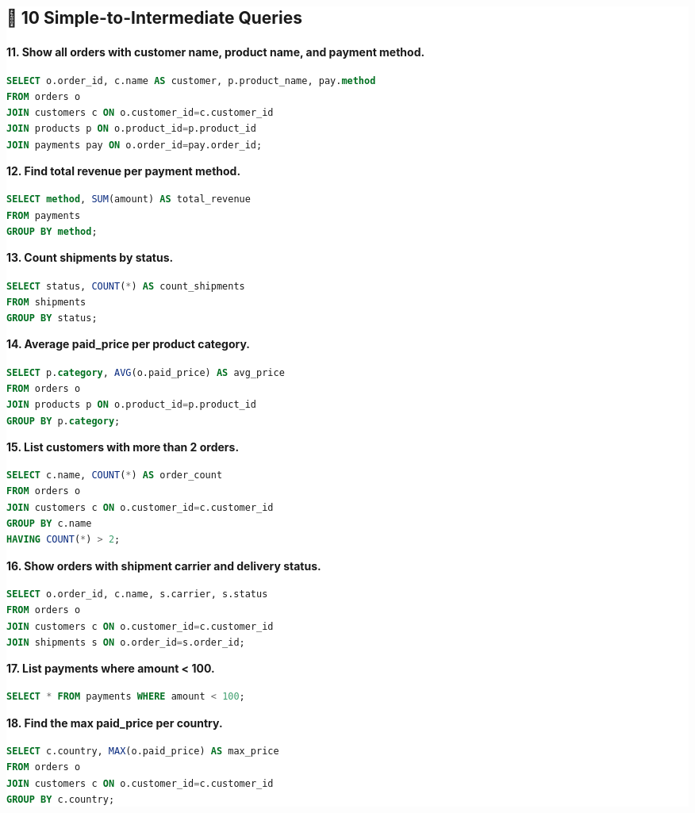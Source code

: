 
## 🔹 10 Simple-to-Intermediate Queries

**11. Show all orders with customer name, product name, and payment method.**
```sql
SELECT o.order_id, c.name AS customer, p.product_name, pay.method
FROM orders o
JOIN customers c ON o.customer_id=c.customer_id
JOIN products p ON o.product_id=p.product_id
JOIN payments pay ON o.order_id=pay.order_id;
```

**12. Find total revenue per payment method.**
```sql
SELECT method, SUM(amount) AS total_revenue
FROM payments
GROUP BY method;
```

**13. Count shipments by status.**
```sql
SELECT status, COUNT(*) AS count_shipments
FROM shipments
GROUP BY status;
```

**14. Average paid_price per product category.**
```sql
SELECT p.category, AVG(o.paid_price) AS avg_price
FROM orders o
JOIN products p ON o.product_id=p.product_id
GROUP BY p.category;
```

**15. List customers with more than 2 orders.**
```sql
SELECT c.name, COUNT(*) AS order_count
FROM orders o
JOIN customers c ON o.customer_id=c.customer_id
GROUP BY c.name
HAVING COUNT(*) > 2;
```

**16. Show orders with shipment carrier and delivery status.**
```sql
SELECT o.order_id, c.name, s.carrier, s.status
FROM orders o
JOIN customers c ON o.customer_id=c.customer_id
JOIN shipments s ON o.order_id=s.order_id;
```

**17. List payments where amount < 100.**
```sql
SELECT * FROM payments WHERE amount < 100;
```

**18. Find the max paid_price per country.**
```sql
SELECT c.country, MAX(o.paid_price) AS max_price
FROM orders o
JOIN customers c ON o.customer_id=c.customer_id
GROUP BY c.country;
```
